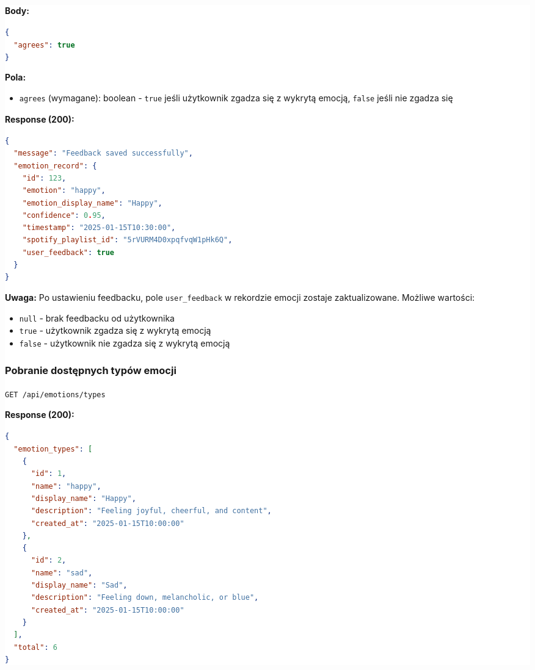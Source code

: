 **Body:**
```json
{
  "agrees": true
}
```

**Pola:**
- `agrees` (wymagane): boolean - `true` jeśli użytkownik zgadza się z wykrytą emocją, `false` jeśli nie zgadza się

**Response (200):**
```json
{
  "message": "Feedback saved successfully",
  "emotion_record": {
    "id": 123,
    "emotion": "happy",
    "emotion_display_name": "Happy",
    "confidence": 0.95,
    "timestamp": "2025-01-15T10:30:00",
    "spotify_playlist_id": "5rVURM4D0xpqfvqW1pHk6Q",
    "user_feedback": true
  }
}
```

**Uwaga:** Po ustawieniu feedbacku, pole `user_feedback` w rekordzie emocji zostaje zaktualizowane. Możliwe wartości:
- `null` - brak feedbacku od użytkownika
- `true` - użytkownik zgadza się z wykrytą emocją
- `false` - użytkownik nie zgadza się z wykrytą emocją

### Pobranie dostępnych typów emocji
```
GET /api/emotions/types
```

**Response (200):**
```json
{
  "emotion_types": [
    {
      "id": 1,
      "name": "happy",
      "display_name": "Happy",
      "description": "Feeling joyful, cheerful, and content",
      "created_at": "2025-01-15T10:00:00"
    },
    {
      "id": 2,
      "name": "sad",
      "display_name": "Sad",
      "description": "Feeling down, melancholic, or blue",
      "created_at": "2025-01-15T10:00:00"
    }
  ],
  "total": 6
}
```
